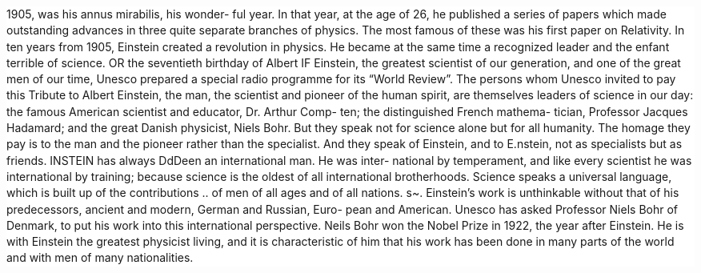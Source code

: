 1905, was his annus mirabilis, his wonder- 
ful year. In that year, at the age of 26, he 
published a series of papers which made 
outstanding advances in three quite 
separate branches of physics. The most 
famous of these was his first paper on 
Relativity. In ten years from 1905, 
Einstein created a revolution in physics. 
He became at the same time a recognized 
leader and the enfant terrible of science. 
OR the seventieth birthday of Albert 
IF Einstein, the greatest scientist of 
our generation, and one of the great 
men of our time, Unesco prepared a 
special radio programme for its “World 
Review”. 
The persons whom Unesco invited to 
pay this Tribute to Albert Einstein, the 
man, the scientist and pioneer of the 
human spirit, are themselves leaders of 
science in our day: the famous American 
scientist and educator, Dr. Arthur Comp- 
ten; the distinguished French mathema- 
tician, Professor Jacques Hadamard; and 
the great Danish physicist, Niels Bohr. 
But they speak not for science alone but 
for all humanity. The homage they pay 
is to the man and the pioneer rather than 
the specialist. And they speak of Einstein, 
and to E.nstein, not as specialists but as 
friends. 
INSTEIN has always DdDeen an 
international man. He was inter- 
national by temperament, and like 
every scientist he was international by 
training; because science is the oldest 
of all international brotherhoods. 
Science speaks a universal language, 
which is built up of the contributions 
.. of men of all ages and of all nations. 
s~. Einstein’s work is unthinkable without 
that of his predecessors, ancient and 
modern, German and Russian, Euro- 
pean and American. 
Unesco has asked Professor Niels 
Bohr of Denmark, to put his work 
into this international perspective. 
Neils Bohr won the Nobel Prize in 1922, 
the year after Einstein. He is with 
Einstein the greatest physicist living, 
and it is characteristic of him that 
his work has been done in many parts 
of the world and with men of many 
nationalities. 
  